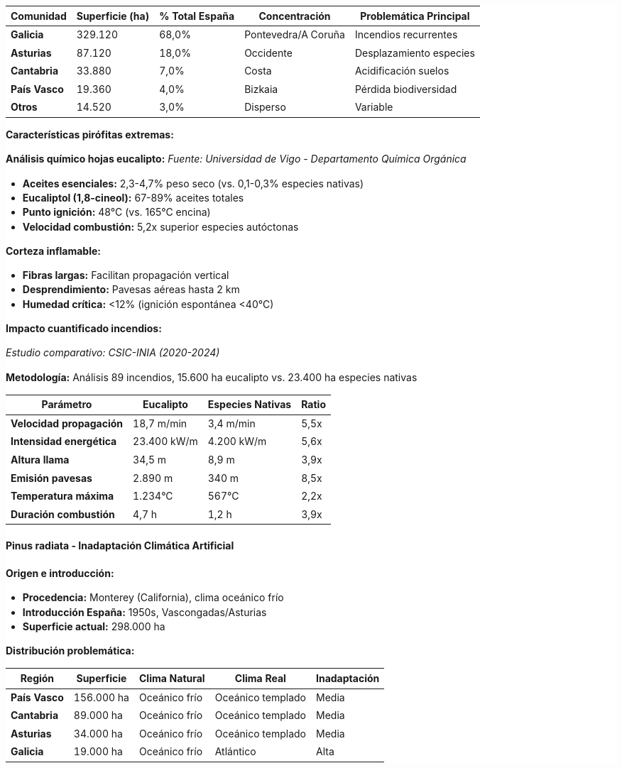 | Comunidad | Superficie (ha) | % Total España | Concentración | Problemática Principal |
|-----------|----------------|----------------|---------------|----------------------|
| **Galicia** | 329.120 | 68,0% | Pontevedra/A Coruña | Incendios recurrentes |
| **Asturias** | 87.120 | 18,0% | Occidente | Desplazamiento especies |
| **Cantabria** | 33.880 | 7,0% | Costa | Acidificación suelos |
| **País Vasco** | 19.360 | 4,0% | Bizkaia | Pérdida biodiversidad |
| **Otros** | 14.520 | 3,0% | Disperso | Variable |

**Características pirófitas extremas:**

**Análisis químico hojas eucalipto:**
*Fuente: Universidad de Vigo - Departamento Química Orgánica*

- **Aceites esenciales:** 2,3-4,7% peso seco (vs. 0,1-0,3% especies nativas)
- **Eucaliptol (1,8-cineol):** 67-89% aceites totales
- **Punto ignición:** 48°C (vs. 165°C encina)
- **Velocidad combustión:** 5,2x superior especies autóctonas

**Corteza inflamable:**
- **Fibras largas:** Facilitan propagación vertical
- **Desprendimiento:** Pavesas aéreas hasta 2 km
- **Humedad crítica:** <12% (ignición espontánea <40°C)

**Impacto cuantificado incendios:**

*Estudio comparativo: CSIC-INIA (2020-2024)*

**Metodología:** Análisis 89 incendios, 15.600 ha eucalipto vs. 23.400 ha especies nativas

| Parámetro | Eucalipto | Especies Nativas | Ratio |
|-----------|-----------|----------------|---------|
| **Velocidad propagación** | 18,7 m/min | 3,4 m/min | 5,5x |
| **Intensidad energética** | 23.400 kW/m | 4.200 kW/m | 5,6x |
| **Altura llama** | 34,5 m | 8,9 m | 3,9x |
| **Emisión pavesas** | 2.890 m | 340 m | 8,5x |
| **Temperatura máxima** | 1.234°C | 567°C | 2,2x |
| **Duración combustión** | 4,7 h | 1,2 h | 3,9x |

#### Pinus radiata - Inadaptación Climática Artificial

**Origen e introducción:**
- **Procedencia:** Monterey (California), clima oceánico frío
- **Introducción España:** 1950s, Vascongadas/Asturias
- **Superficie actual:** 298.000 ha

**Distribución problemática:**

| Región | Superficie | Clima Natural | Clima Real | Inadaptación |
|--------|------------|---------------|------------|-------------|
| **País Vasco** | 156.000 ha | Oceánico frío | Oceánico templado | Media |
| **Cantabria** | 89.000 ha | Oceánico frío | Oceánico templado | Media |
| **Asturias** | 34.000 ha | Oceánico frío | Oceánico templado | Media |
| **Galicia** | 19.000 ha | Oceánico frío | Atlántico | Alta |
